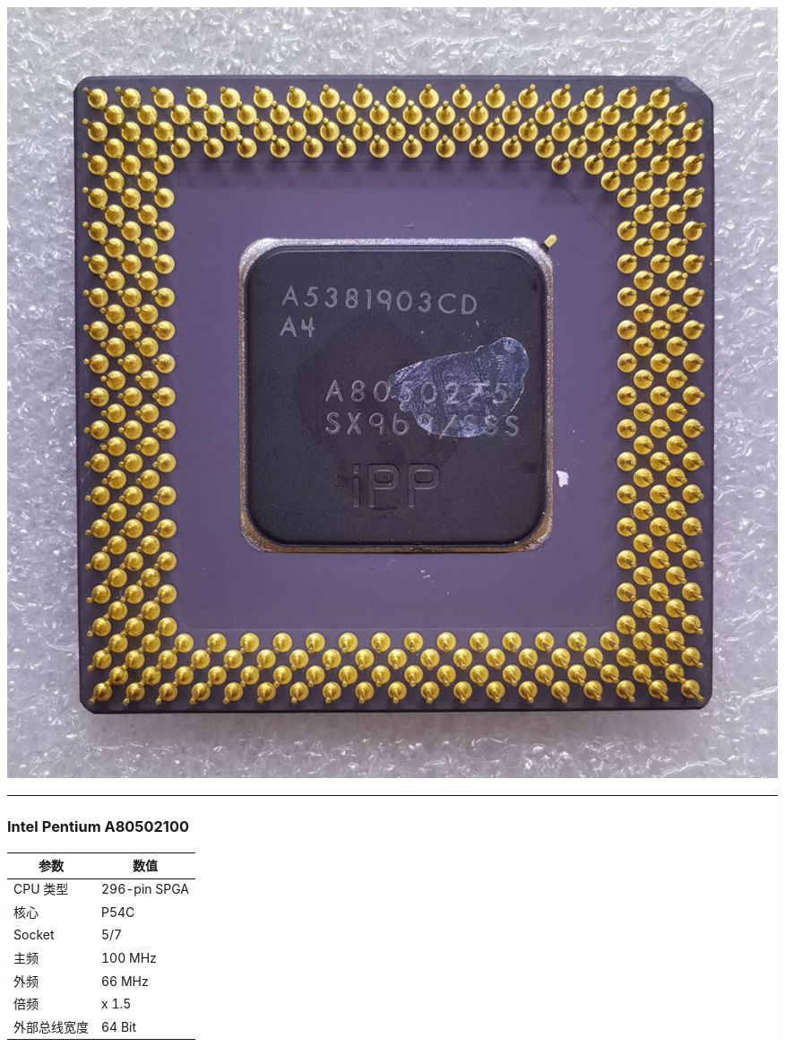 ![Intel Pentium A8050275 反面](/images/cpus/Intel/Intel_Pentium_A8050275_2.jpg)

---------

### Intel Pentium A80502100

| 参数 | 数值 |
| ------ | ------ |
| CPU 类型 | 296-pin SPGA |
| 核心 | P54C |
| Socket | 5/7 |
| 主频 | 100 MHz |
| 外频 | 66 MHz |
| 倍频 | x 1.5 |
| 外部总线宽度 | 64 Bit |